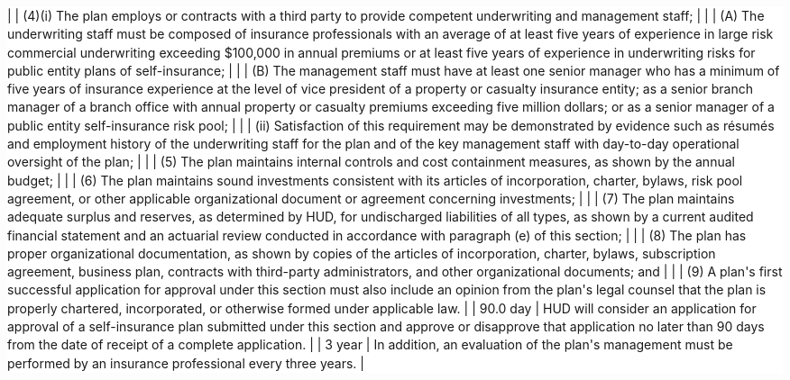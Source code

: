 |            |               (4)(i) The plan employs or contracts with a third party to provide competent underwriting and management staff;                                                                                                                                                                                                                                                                                                                                                                                                               |
|            |               (A) The underwriting staff must be composed of insurance professionals with an average of at least five years of experience in large risk commercial underwriting exceeding $100,000 in annual premiums or at least five years of experience in underwriting risks for public entity plans of self-insurance;                                                                                                                                                                                                                 |
|            |               (B) The management staff must have at least one senior manager who has a minimum of five years of insurance experience at the level of vice president of a property or casualty insurance entity; as a senior branch manager of a branch office with annual property or casualty premiums exceeding five million dollars; or as a senior manager of a public entity self-insurance risk pool;                                                                                                                                 |
|            |               (ii) Satisfaction of this requirement may be demonstrated by evidence such as r&#233;sum&#233;s and employment history of the underwriting staff for the plan and of the key management staff with day-to-day operational oversight of the plan;                                                                                                                                                                                                                                                                              |
|            |               (5) The plan maintains internal controls and cost containment measures, as shown by the annual budget;                                                                                                                                                                                                                                                                                                                                                                                                                        |
|            |               (6) The plan maintains sound investments consistent with its articles of incorporation, charter, bylaws, risk pool agreement, or other applicable organizational document or agreement concerning investments;                                                                                                                                                                                                                                                                                                                |
|            |               (7) The plan maintains adequate surplus and reserves, as determined by HUD, for undischarged liabilities of all types, as shown by a current audited financial statement and an actuarial review conducted in accordance with paragraph (e) of this section;                                                                                                                                                                                                                                                                  |
|            |               (8) The plan has proper organizational documentation, as shown by copies of the articles of incorporation, charter, bylaws, subscription agreement, business plan, contracts with third-party administrators, and other organizational documents; and                                                                                                                                                                                                                                                                         |
|            |               (9) A plan's first successful application for approval under this section must also include an opinion from the plan's legal counsel that the plan is properly chartered, incorporated, or otherwise formed under applicable law.                                                                                                                                                                                                                                                                                             |
| 90.0 day   | HUD will consider an application for approval of a self-insurance plan submitted under this section and approve or disapprove that application no later than 90 days from the date of receipt of a complete application.                                                                                                                                                                                                                                                                                                                    |
| 3 year     | In addition, an evaluation of the plan's management must be performed by an insurance professional every three years.                                                                                                                                                                                                                                                                                                                                                                                                                       |